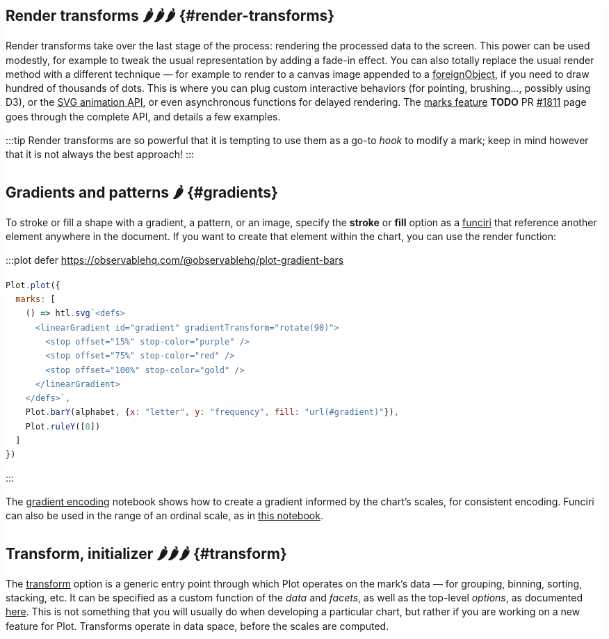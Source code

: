 ## Render transforms 🌶🌶🌶 {#render-transforms}

Render transforms take over the last stage of the process: rendering the processed data to the screen. This power can be used modestly, for example to tweak the usual representation by adding a fade-in effect. You can also totally replace the usual render method with a different technique — for example to render to a canvas image appended to a [foreignObject](https://developer.mozilla.org/en-US/docs/Web/SVG/Element/foreignObject), if you need to draw hundred of thousands of dots. This is where you can plug custom interactive behaviors (for pointing, brushing…, possibly using D3), or the [SVG animation API](https://developer.mozilla.org/en-US/docs/Web/SVG/Element/animate), or even asynchronous functions for delayed rendering. The [marks feature](./marks.md#custom-marks) **TODO** PR [#1811](https://github.com/observablehq/plot/pull/1811) page goes through the complete API, and details a few examples.

:::tip
Render transforms are so powerful that it is tempting to use them as a go-to _hook_ to modify a mark; keep in mind however that it is not always the best approach!
:::

## Gradients and patterns 🌶  {#gradients}

To stroke or fill a shape with a gradient, a pattern, or an image, specify the **stroke** or **fill** option as a [funciri](https://developer.mozilla.org/en-US/docs/Web/SVG/Content_type#funciri) that reference another element anywhere in the document. If you want to create that element within the chart, you can use the render function:

:::plot defer https://observablehq.com/@observablehq/plot-gradient-bars
```js
Plot.plot({
  marks: [
    () => htl.svg`<defs>
      <linearGradient id="gradient" gradientTransform="rotate(90)">
        <stop offset="15%" stop-color="purple" />
        <stop offset="75%" stop-color="red" />
        <stop offset="100%" stop-color="gold" />
      </linearGradient>
    </defs>`,
    Plot.barY(alphabet, {x: "letter", y: "frequency", fill: "url(#gradient)"}),
    Plot.ruleY([0])
  ]
})
```
:::

The [gradient encoding](https://observablehq.com/@observablehq/plot-gradient-encoding?intent=fork) notebook shows how to create a gradient informed by the chart’s scales, for consistent encoding. Funciri can also be used in the range of an ordinal scale, as in [this notebook](https://observablehq.com/@observablehq/cheysson-plot).

## Transform, initializer 🌶🌶🌶 {#transform}

The [transform](./transforms.md) option is a generic entry point through which Plot operates on the mark’s data — for grouping, binning, sorting, stacking, etc. It can be specified as a custom function of the *data* and *facets*, as well as the top-level *options*, as documented [here](./transforms.md#custom-transforms). This is not something that you will usually do when developing a particular chart, but rather if you are working on a new feature for Plot. Transforms operate in data space, before the scales are computed.
